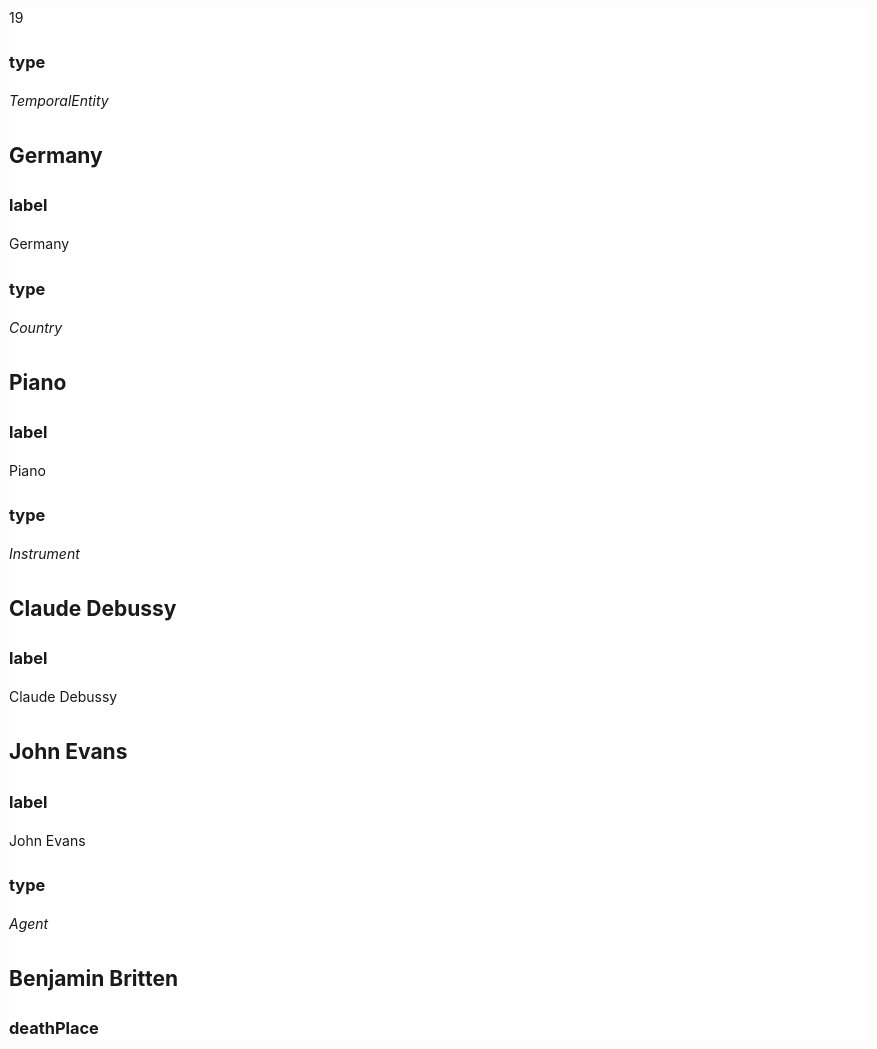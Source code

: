 19

### type


*TemporalEntity*

## Germany

### label


Germany

### type


*Country*

## Piano

### label


Piano

### type


*Instrument*

## Claude Debussy

### label


Claude Debussy

## John Evans

### label


John Evans

### type


*Agent*

## Benjamin Britten

### deathPlace
